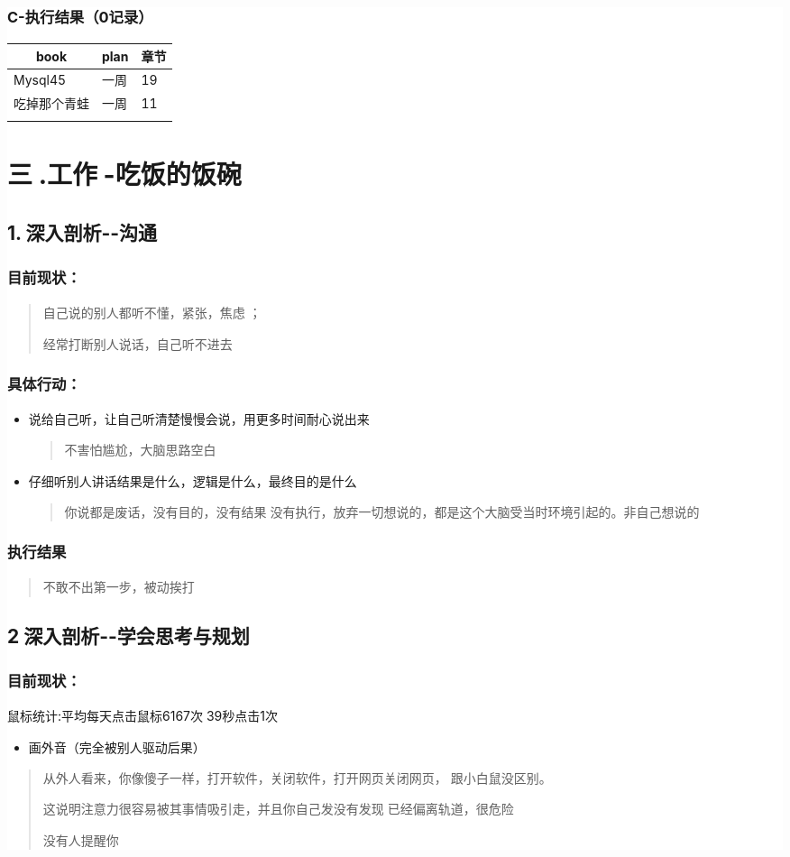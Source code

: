 

### C-执行结果（0记录）



| book         | plan | 章节 |
| ------------ | ---- | ---- |
| Mysql45      | 一周 | 19   |
| 吃掉那个青蛙 | 一周 | 11   |
|              |      |      |



# 三 .工作 -吃饭的饭碗



## 1. 深入剖析--沟通

### 目前现状：

> 自己说的别人都听不懂，紧张，焦虑 ；
>
> 经常打断别人说话，自己听不进去

### 具体行动：

- 说给自己听，让自己听清楚慢慢会说，用更多时间耐心说出来

  > 不害怕尴尬，大脑思路空白



- 仔细听别人讲话结果是什么，逻辑是什么，最终目的是什么

  > 你说都是废话，没有目的，没有结果 没有执行，放弃一切想说的，都是这个大脑受当时环境引起的。非自己想说的

  


### 执行结果

> 不敢不出第一步，被动挨打

## 2 深入剖析--学会思考与规划

### 目前现状：

鼠标统计:平均每天点击鼠标6167次 39秒点击1次

- 画外音（完全被别人驱动后果）

> 从外人看来，你像傻子一样，打开软件，关闭软件，打开网页关闭网页， 跟小白鼠没区别。
>
> 这说明注意力很容易被其事情吸引走，并且你自己发没有发现 已经偏离轨道，很危险
>
> 没有人提醒你
